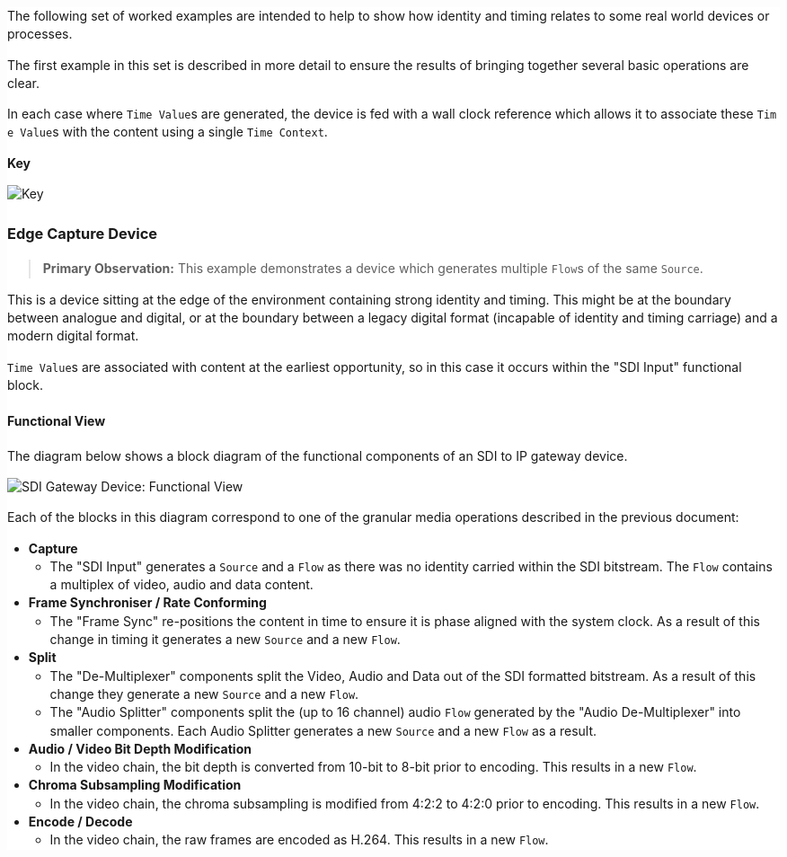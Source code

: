 The following set of worked examples are intended to help to show how identity and timing relates to some real world devices or processes.

The first example in this set is described in more detail to ensure the results of bringing together several basic operations are clear.

In each case where `Time Value`s are generated, the device is fed with a wall clock reference which allows it to associate these `Time Value`s with the content using a single `Time Context`.

**Key**

![Key](images/3.2-Key.png)

### Edge Capture Device

> **Primary Observation:** This example demonstrates a device which generates multiple `Flow`s of the same `Source`.

This is a device sitting at the edge of the environment containing strong identity and timing. This might be at the boundary between analogue and digital, or at the boundary between a legacy digital format (incapable of identity and timing carriage) and a modern digital format.

`Time Value`s are associated with content at the earliest opportunity, so in this case it occurs within the "SDI Input" functional block.

#### Functional View

The diagram below shows a block diagram of the functional components of an SDI to IP gateway device.

![SDI Gateway Device: Functional View](images/3.2-EdgeCapture.png)

Each of the blocks in this diagram correspond to one of the granular media operations described in the previous document:
*   **Capture**
    *   The "SDI Input" generates a `Source` and a `Flow` as there was no identity carried within the SDI bitstream. The `Flow` contains a multiplex of video, audio and data content.
*   **Frame Synchroniser / Rate Conforming**
    *   The "Frame Sync" re-positions the content in time to ensure it is phase aligned with the system clock. As a result of this change in timing it generates a new `Source` and a new `Flow`.
*   **Split**
    *   The "De-Multiplexer" components split the Video, Audio and Data out of the SDI formatted bitstream. As a result of this change they generate a new `Source` and a new `Flow`.
    *   The "Audio Splitter" components split the (up to 16 channel) audio `Flow` generated by the "Audio De-Multiplexer" into smaller components. Each Audio Splitter generates a new `Source` and a new `Flow` as a result.
*   **Audio / Video Bit Depth Modification**
    *   In the video chain, the bit depth is converted from 10-bit to 8-bit prior to encoding. This results in a new `Flow`.
*   **Chroma Subsampling Modification**
    *   In the video chain, the chroma subsampling is modified from 4:2:2 to 4:2:0 prior to encoding. This results in a new `Flow`.
*   **Encode / Decode**
    *   In the video chain, the raw frames are encoded as H.264. This results in a new `Flow`.

